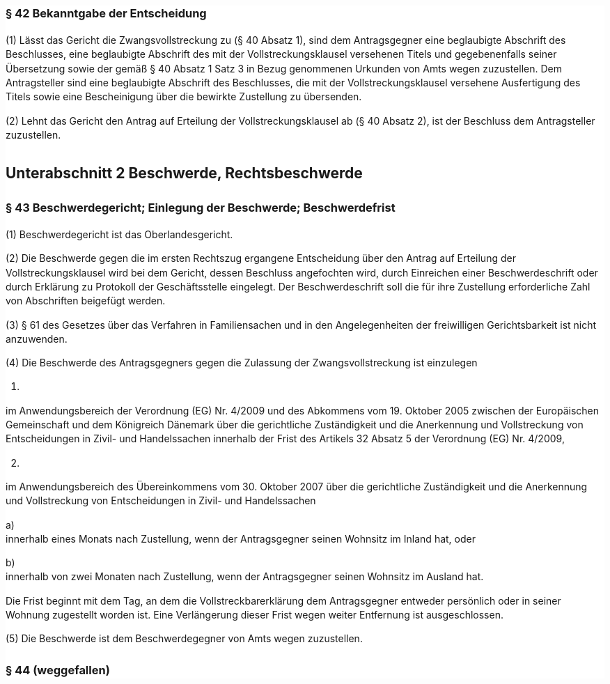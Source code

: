 ### § 42 Bekanntgabe der Entscheidung

(1) Lässt das Gericht die Zwangsvollstreckung zu (§ 40 Absatz 1), sind dem Antragsgegner eine beglaubigte Abschrift des Beschlusses, eine beglaubigte Abschrift des mit der Vollstreckungsklausel versehenen Titels und gegebenenfalls seiner Übersetzung sowie der gemäß § 40 Absatz 1 Satz 3 in Bezug genommenen Urkunden von Amts wegen zuzustellen. Dem Antragsteller sind eine beglaubigte Abschrift des Beschlusses, die mit der Vollstreckungsklausel versehene Ausfertigung des Titels sowie eine Bescheinigung über die bewirkte Zustellung zu übersenden.

(2) Lehnt das Gericht den Antrag auf Erteilung der Vollstreckungsklausel ab (§ 40 Absatz 2), ist der Beschluss dem Antragsteller zuzustellen.

Unterabschnitt 2 Beschwerde, Rechtsbeschwerde
---------------------------------------------

### 

### § 43 Beschwerdegericht; Einlegung der Beschwerde; Beschwerdefrist

(1) Beschwerdegericht ist das Oberlandesgericht.

(2) Die Beschwerde gegen die im ersten Rechtszug ergangene Entscheidung über den Antrag auf Erteilung der Vollstreckungsklausel wird bei dem Gericht, dessen Beschluss angefochten wird, durch Einreichen einer Beschwerdeschrift oder durch Erklärung zu Protokoll der Geschäftsstelle eingelegt. Der Beschwerdeschrift soll die für ihre Zustellung erforderliche Zahl von Abschriften beigefügt werden.

(3) § 61 des Gesetzes über das Verfahren in Familiensachen und in den Angelegenheiten der freiwilligen Gerichtsbarkeit ist nicht anzuwenden.

(4) Die Beschwerde des Antragsgegners gegen die Zulassung der Zwangsvollstreckung ist einzulegen

1.  
im Anwendungsbereich der Verordnung (EG) Nr. 4/2009 und des Abkommens vom 19. Oktober 2005 zwischen der Europäischen Gemeinschaft und dem Königreich Dänemark über die gerichtliche Zuständigkeit und die Anerkennung und Vollstreckung von Entscheidungen in Zivil- und Handelssachen innerhalb der Frist des Artikels 32 Absatz 5 der Verordnung (EG) Nr. 4/2009,

2.  
im Anwendungsbereich des Übereinkommens vom 30. Oktober 2007 über die gerichtliche Zuständigkeit und die Anerkennung und Vollstreckung von Entscheidungen in Zivil- und Handelssachen

a)  
innerhalb eines Monats nach Zustellung, wenn der Antragsgegner seinen Wohnsitz im Inland hat, oder

b)  
innerhalb von zwei Monaten nach Zustellung, wenn der Antragsgegner seinen Wohnsitz im Ausland hat.

Die Frist beginnt mit dem Tag, an dem die Vollstreckbarerklärung dem Antragsgegner entweder persönlich oder in seiner Wohnung zugestellt worden ist. Eine Verlängerung dieser Frist wegen weiter Entfernung ist ausgeschlossen.

(5) Die Beschwerde ist dem Beschwerdegegner von Amts wegen zuzustellen.

### § 44 (weggefallen)
